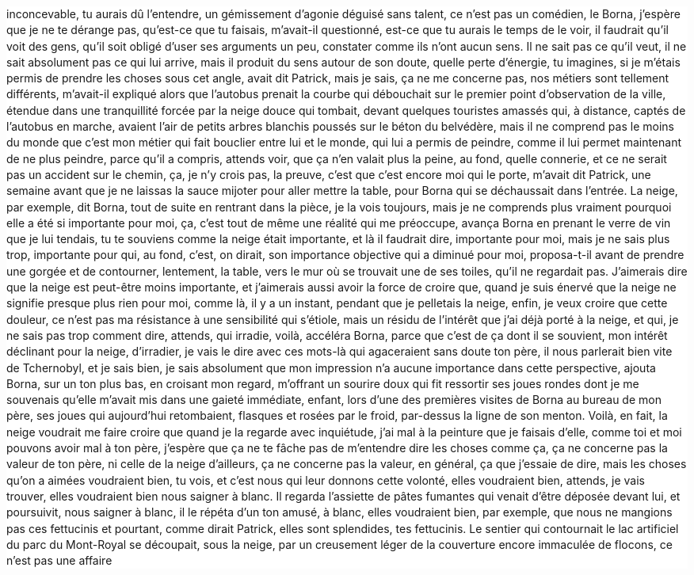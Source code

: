 inconcevable, tu aurais dû l’entendre, un gémissement d’agonie déguisé
sans talent, ce n’est pas un comédien, le Borna, j’espère que je ne te
dérange pas, qu’est-ce que tu faisais, m’avait-il questionné, est-ce que
tu aurais le temps de le voir, il faudrait qu’il voit des gens, qu’il
soit obligé d’user ses arguments un peu, constater comme ils n’ont aucun
sens. Il ne sait pas ce qu’il veut, il ne sait absolument pas ce qui lui
arrive, mais il produit du sens autour de son doute, quelle perte
d’énergie, tu imagines, si je m’étais permis de prendre les choses sous
cet angle, avait dit Patrick, mais je sais, ça ne me concerne pas, nos
métiers sont tellement différents, m’avait-il expliqué alors que
l’autobus prenait la courbe qui débouchait sur le premier point
d’observation de la ville, étendue dans une tranquillité forcée par la
neige douce qui tombait, devant quelques touristes amassés qui, à
distance, captés de l’autobus en marche, avaient l’air de petits arbres
blanchis poussés sur le béton du belvédère, mais il ne comprend pas le
moins du monde que c’est mon métier qui fait bouclier entre lui et le
monde, qui lui a permis de peindre, comme il lui permet maintenant de ne
plus peindre, parce qu’il a compris, attends voir, que ça n’en valait
plus la peine, au fond, quelle connerie, et ce ne serait pas un accident
sur le chemin, ça, je n’y crois pas, la preuve, c’est que c’est encore
moi qui le porte, m’avait dit Patrick, une semaine avant que je ne
laissas la sauce mijoter pour aller mettre la table, pour Borna qui se
déchaussait dans l’entrée. La neige, par exemple, dit Borna, tout de
suite en rentrant dans la pièce, je la vois toujours, mais je ne
comprends plus vraiment pourquoi elle a été si importante pour moi, ça,
c’est tout de même une réalité qui me préoccupe, avança Borna en prenant
le verre de vin que je lui tendais, tu te souviens comme la neige était
importante, et là il faudrait dire, importante pour moi, mais je ne sais
plus trop, importante pour qui, au fond, c’est, on dirait, son
importance objective qui a diminué pour moi, proposa-t-il avant de
prendre une gorgée et de contourner, lentement, la table, vers le mur où
se trouvait une de ses toiles, qu’il ne regardait pas. J’aimerais dire
que la neige est peut-être moins importante, et j’aimerais aussi avoir
la force de croire que, quand je suis énervé que la neige ne signifie
presque plus rien pour moi, comme là, il y a un instant, pendant que je
pelletais la neige, enfin, je veux croire que cette douleur, ce n’est
pas ma résistance à une sensibilité qui s’étiole, mais un résidu de
l’intérêt que j’ai déjà porté à la neige, et qui, je ne sais pas trop
comment dire, attends, qui irradie, voilà, accéléra Borna, parce que
c’est de ça dont il se souvient, mon intérêt déclinant pour la neige,
d’irradier, je vais le dire avec ces mots-là qui agaceraient sans doute
ton père, il nous parlerait bien vite de Tchernobyl, et je sais bien, je
sais absolument que mon impression n’a aucune importance dans cette
perspective, ajouta Borna, sur un ton plus bas, en croisant mon regard,
m’offrant un sourire doux qui fit ressortir ses joues rondes dont je me
souvenais qu’elle m’avait mis dans une gaieté immédiate, enfant, lors
d’une des premières visites de Borna au bureau de mon père, ses joues
qui aujourd’hui retombaient, flasques et rosées par le froid, par-dessus
la ligne de son menton. Voilà, en fait, la neige voudrait me faire
croire que quand je la regarde avec inquiétude, j’ai mal à la peinture
que je faisais d’elle, comme toi et moi pouvons avoir mal à ton père,
j’espère que ça ne te fâche pas de m’entendre dire les choses comme ça,
ça ne concerne pas la valeur de ton père, ni celle de la neige
d’ailleurs, ça ne concerne pas la valeur, en général, ça que j’essaie de
dire, mais les choses qu’on a aimées voudraient bien, tu vois, et c’est
nous qui leur donnons cette volonté, elles voudraient bien, attends, je
vais trouver, elles voudraient bien nous saigner à blanc. Il regarda
l’assiette de pâtes fumantes qui venait d’être déposée devant lui, et
poursuivit, nous saigner à blanc, il le répéta d’un ton amusé, à blanc,
elles voudraient bien, par exemple, que nous ne mangions pas ces
fettucinis et pourtant, comme dirait Patrick, elles sont splendides, tes
fettucinis. Le sentier qui contournait le lac artificiel du parc du
Mont-Royal se découpait, sous la neige, par un creusement léger de la
couverture encore immaculée de flocons, ce n’est pas une affaire